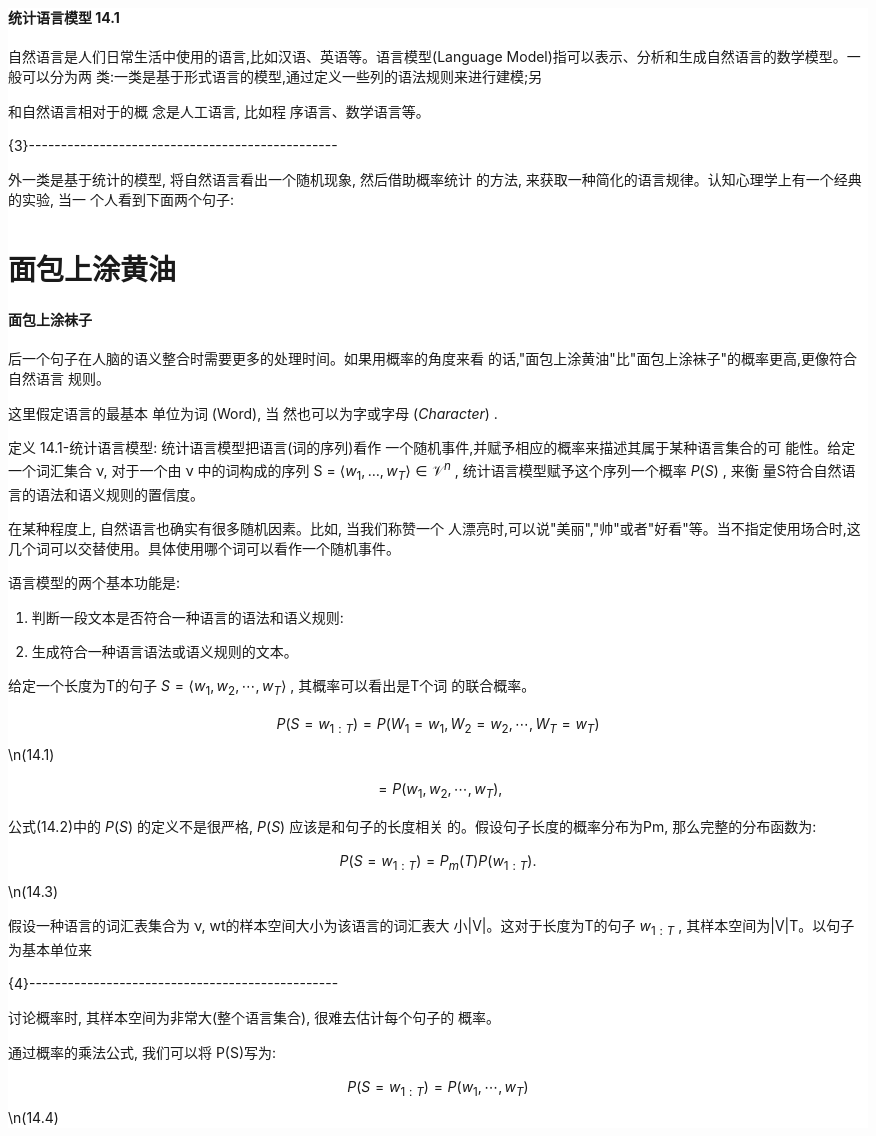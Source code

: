 #### 统计语言模型 14.1

自然语言是人们日常生活中使用的语言,比如汉语、英语等。语言模型(Language Model)指可以表示、分析和生成自然语言的数学模型。一般可以分为两 类:一类是基于形式语言的模型,通过定义一些列的语法规则来进行建模;另

和自然语言相对于的概 念是人工语言, 比如程 序语言、数学语言等。

{3}------------------------------------------------

外一类是基于统计的模型, 将自然语言看出一个随机现象, 然后借助概率统计 的方法, 来获取一种简化的语言规律。认知心理学上有一个经典的实验, 当一 个人看到下面两个句子:

# 面包上涂黄油

#### 面包上涂袜子

后一个句子在人脑的语义整合时需要更多的处理时间。如果用概率的角度来看 的话,"面包上涂黄油"比"面包上涂袜子"的概率更高,更像符合自然语言 规则。

这里假定语言的最基本 单位为词 (Word), 当 然也可以为字或字母  $(Character)$ .

定义 14.1-统计语言模型: 统计语言模型把语言(词的序列)看作 一个随机事件,并赋予相应的概率来描述其属于某种语言集合的可 能性。给定一个词汇集合 ν, 对于一个由 ν 中的词构成的序列 S =  $\langle w_1, \dots, w_T \rangle \in \mathcal{V}^n$ , 统计语言模型赋予这个序列一个概率  $P(S)$ , 来衡 量S符合自然语言的语法和语义规则的置信度。

在某种程度上, 自然语言也确实有很多随机因素。比如, 当我们称赞一个 人漂亮时,可以说"美丽","帅"或者"好看"等。当不指定使用场合时,这 几个词可以交替使用。具体使用哪个词可以看作一个随机事件。

语言模型的两个基本功能是:

1. 判断一段文本是否符合一种语言的语法和语义规则:

2. 生成符合一种语言语法或语义规则的文本。

给定一个长度为T的句子 $S = \langle w_1, w_2, \cdots, w_T \rangle$ , 其概率可以看出是T个词 的联合概率。

$$
P(S = w_{1:T}) = P(W_1 = w_1, W_2 = w_2, \cdots, W_T = w_T)
$$
\n(14.1)

$$
= P(w_1, w_2, \cdots, w_T), \tag{14.2}
$$

公式(14.2)中的 $P(S)$ 的定义不是很严格,  $P(S)$ 应该是和句子的长度相关 的。假设句子长度的概率分布为Pm, 那么完整的分布函数为:

$$
P(S = w_{1:T}) = P_m(T)P(w_{1:T}).
$$
\n(14.3)

假设一种语言的词汇表集合为 ν, wt的样本空间大小为该语言的词汇表大 小|V|。这对于长度为T的句子 $w_{1:T}$ , 其样本空间为|V|T。以句子为基本单位来

{4}------------------------------------------------

讨论概率时, 其样本空间为非常大(整个语言集合), 很难去估计每个句子的 概率。

通过概率的乘法公式, 我们可以将 P(S)写为:

$$
P(S = w_{1:T}) = P(w_1, \cdots, w_T)
$$
\n(14.4)
